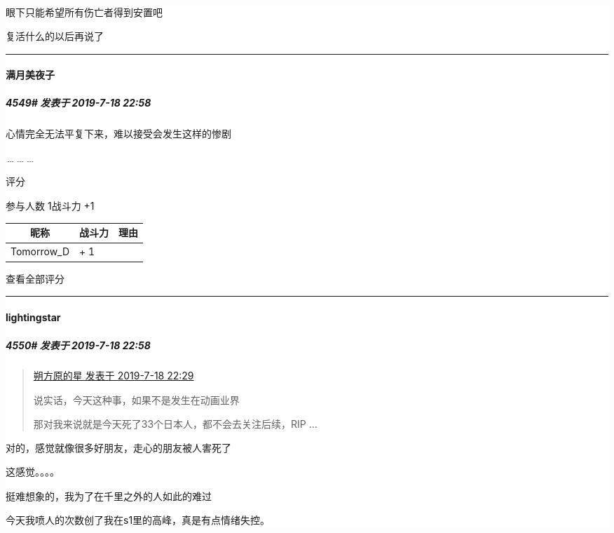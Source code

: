 


眼下只能希望所有伤亡者得到安置吧

复活什么的以后再说了







*****

####  满月美夜子  
##### 4549#       发表于 2019-7-18 22:58




心情完全无法平复下来，难以接受会发生这样的惨剧



﹍﹍﹍

评分





 参与人数 1战斗力 +1

|昵称|战斗力|理由|
|----|---|---|
| Tomorrow_D| + 1||



查看全部评分






*****

####  lightingstar  
##### 4550#       发表于 2019-7-18 22:58



<blockquote><a href="httphttps://bbs.saraba1st.com/2b/forum.php?mod=redirect&amp;goto=findpost&amp;pid=44572542&amp;ptid=1847593" target="_blank">朔方原的星 发表于 2019-7-18 22:29</a>

说实话，今天这种事，如果不是发生在动画业界

那对我来说就是今天死了33个日本人，都不会去关注后续，RIP ...</blockquote>
对的，感觉就像很多好朋友，走心的朋友被人害死了

这感觉。。。。

挺难想象的，我为了在千里之外的人如此的难过


今天我喷人的次数创了我在s1里的高峰，真是有点情绪失控。
